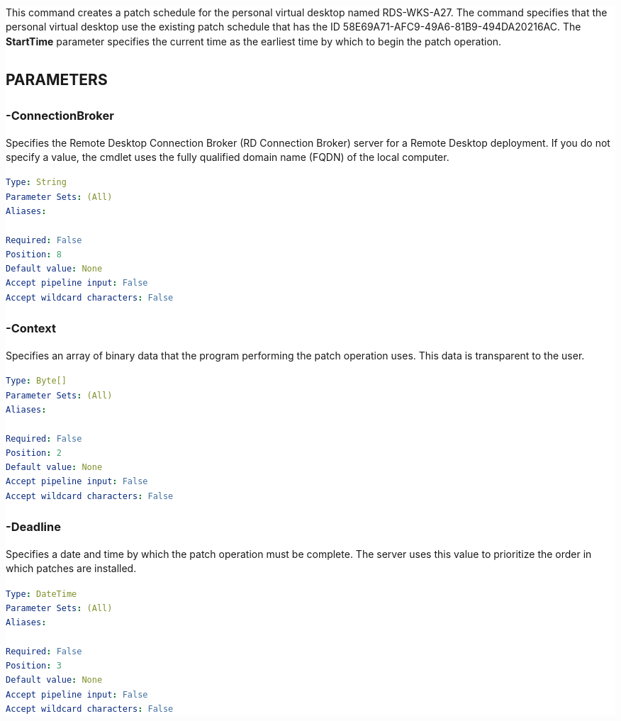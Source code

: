 This command creates a patch schedule for the personal virtual desktop named RDS-WKS-A27.
The command specifies that the personal virtual desktop use the existing patch schedule that has the ID 58E69A71-AFC9-49A6-81B9-494DA20216AC.
The **StartTime** parameter specifies the current time as the earliest time by which to begin the patch operation.

## PARAMETERS

### -ConnectionBroker
Specifies the Remote Desktop Connection Broker (RD Connection Broker) server for a Remote Desktop deployment.
If you do not specify a value, the cmdlet uses the fully qualified domain name (FQDN) of the local computer.

```yaml
Type: String
Parameter Sets: (All)
Aliases:

Required: False
Position: 8
Default value: None
Accept pipeline input: False
Accept wildcard characters: False
```

### -Context
Specifies an array of binary data that the program performing the patch operation uses.
This data is transparent to the user.

```yaml
Type: Byte[]
Parameter Sets: (All)
Aliases:

Required: False
Position: 2
Default value: None
Accept pipeline input: False
Accept wildcard characters: False
```

### -Deadline
Specifies a date and time by which the patch operation must be complete.
The server uses this value to prioritize the order in which patches are installed.

```yaml
Type: DateTime
Parameter Sets: (All)
Aliases:

Required: False
Position: 3
Default value: None
Accept pipeline input: False
Accept wildcard characters: False
```
